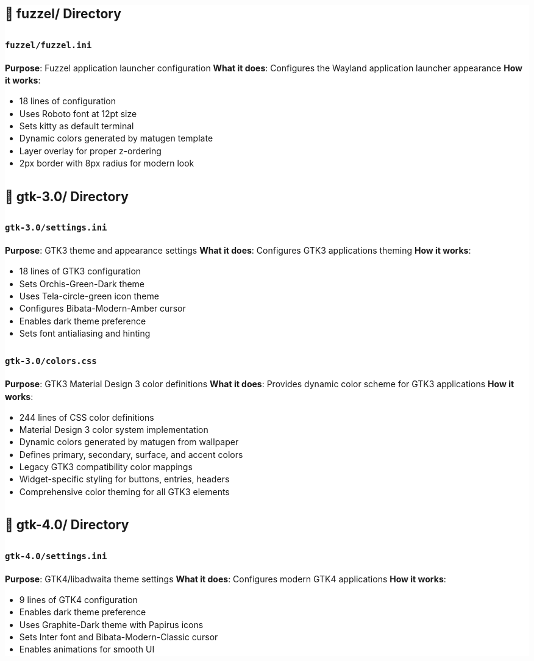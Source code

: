 ## 📁 fuzzel/ Directory

### `fuzzel/fuzzel.ini`
**Purpose**: Fuzzel application launcher configuration
**What it does**: Configures the Wayland application launcher appearance
**How it works**:
- 18 lines of configuration
- Uses Roboto font at 12pt size
- Sets kitty as default terminal
- Dynamic colors generated by matugen template
- Layer overlay for proper z-ordering
- 2px border with 8px radius for modern look

## 📁 gtk-3.0/ Directory

### `gtk-3.0/settings.ini`
**Purpose**: GTK3 theme and appearance settings
**What it does**: Configures GTK3 applications theming
**How it works**:
- 18 lines of GTK3 configuration
- Sets Orchis-Green-Dark theme
- Uses Tela-circle-green icon theme
- Configures Bibata-Modern-Amber cursor
- Enables dark theme preference
- Sets font antialiasing and hinting

### `gtk-3.0/colors.css`
**Purpose**: GTK3 Material Design 3 color definitions
**What it does**: Provides dynamic color scheme for GTK3 applications
**How it works**:
- 244 lines of CSS color definitions
- Material Design 3 color system implementation
- Dynamic colors generated by matugen from wallpaper
- Defines primary, secondary, surface, and accent colors
- Legacy GTK3 compatibility color mappings
- Widget-specific styling for buttons, entries, headers
- Comprehensive color theming for all GTK3 elements

## 📁 gtk-4.0/ Directory

### `gtk-4.0/settings.ini`
**Purpose**: GTK4/libadwaita theme settings
**What it does**: Configures modern GTK4 applications
**How it works**:
- 9 lines of GTK4 configuration
- Enables dark theme preference
- Uses Graphite-Dark theme with Papirus icons
- Sets Inter font and Bibata-Modern-Classic cursor
- Enables animations for smooth UI
